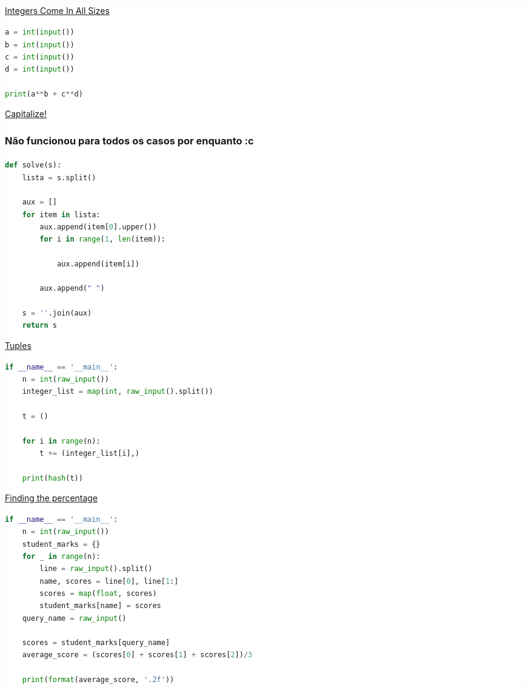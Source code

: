 [Integers Come In All Sizes](https://www.hackerrank.com/challenges/python-integers-come-in-all-sizes/problem?isFullScreen=true&h_r=next-challenge&h_v=zen&h_r=next-challenge&h_v=zen)

~~~Python
a = int(input())
b = int(input())
c = int(input())
d = int(input())

print(a**b + c**d)
~~~

[Capitalize!](https://www.hackerrank.com/challenges/capitalize/problem?isFullScreen=true)

### Não funcionou para todos os casos por enquanto :c

~~~Python
def solve(s):
    lista = s.split()
    
    aux = []
    for item in lista:
        aux.append(item[0].upper())
        for i in range(1, len(item)):
            
            aux.append(item[i])
        
        aux.append(" ")    
    
    s = ''.join(aux)
    return s
~~~

[Tuples](https://www.hackerrank.com/challenges/python-tuples/problem?isFullScreen=true)

~~~Python
if __name__ == '__main__':
    n = int(raw_input())
    integer_list = map(int, raw_input().split())
    
    t = ()
    
    for i in range(n):
        t += (integer_list[i],)
        
    print(hash(t))
~~~

[Finding the percentage](https://www.hackerrank.com/challenges/finding-the-percentage/problem?isFullScreen=true)

~~~Python
if __name__ == '__main__':
    n = int(raw_input())
    student_marks = {}
    for _ in range(n):
        line = raw_input().split()
        name, scores = line[0], line[1:]
        scores = map(float, scores)
        student_marks[name] = scores
    query_name = raw_input()
    
    scores = student_marks[query_name]
    average_score = (scores[0] + scores[1] + scores[2])/3
    
    print(format(average_score, '.2f'))
~~~
